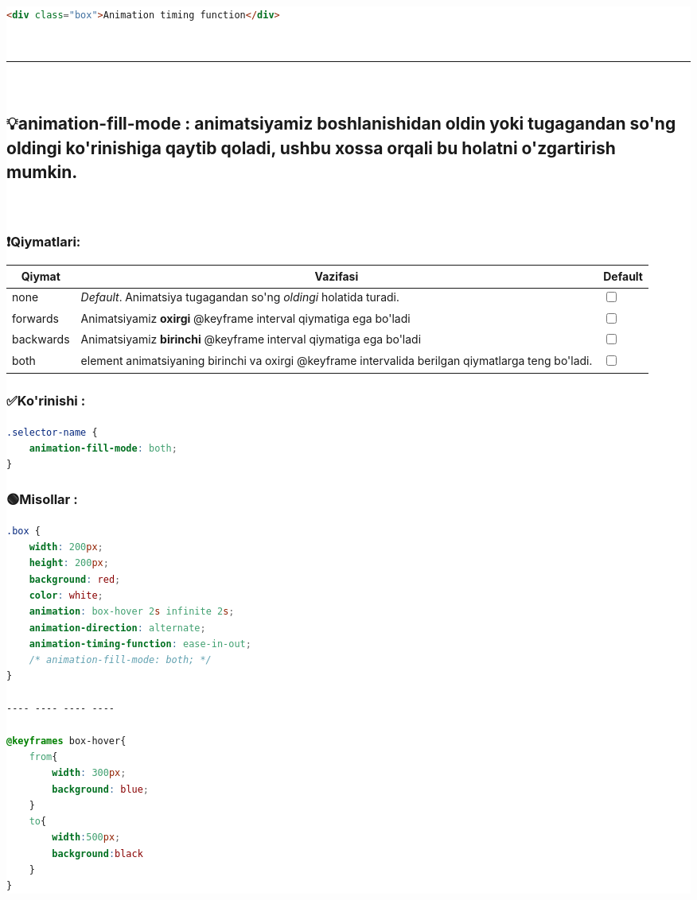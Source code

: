 ```HTML
<div class="box">Animation timing function</div>
```

<br>
<hr>
<br>

## **💡animation-fill-mode** : animatsiyamiz boshlanishidan oldin yoki tugagandan so'ng oldingi ko'rinishiga qaytib qoladi, ushbu xossa orqali bu holatni o'zgartirish mumkin.

<br>

### **❗Qiymatlari:**

| Qiymat    | Vazifasi                                                                                           | Default                 |
| --------- | -------------------------------------------------------------------------------------------------- | ----------------------- |
| none      | _Default_. Animatsiya tugagandan so'ng _oldingi_ holatida turadi.                                  | <input type="checkbox"> |
| forwards  | Animatsiyamiz **oxirgi** @keyframe interval qiymatiga ega bo'ladi                                  | <input type="checkbox"> |
| backwards | Animatsiyamiz **birinchi** @keyframe interval qiymatiga ega bo'ladi                                | <input type="checkbox"> |
| both      | element animatsiyaning birinchi va oxirgi @keyframe intervalida berilgan qiymatlarga teng bo'ladi. | <input type="checkbox"> |

### **✅Ko'rinishi :**

```CSS
.selector-name {
    animation-fill-mode: both;
}
```

### **🟢Misollar :**

```CSS
.box {
    width: 200px;
    height: 200px;
    background: red;
    color: white;
    animation: box-hover 2s infinite 2s;
    animation-direction: alternate;
    animation-timing-function: ease-in-out;
    /* animation-fill-mode: both; */
}

---- ---- ---- ----

@keyframes box-hover{
    from{
        width: 300px;
        background: blue;
    }
    to{
        width:500px;
        background:black
    }
}
```
